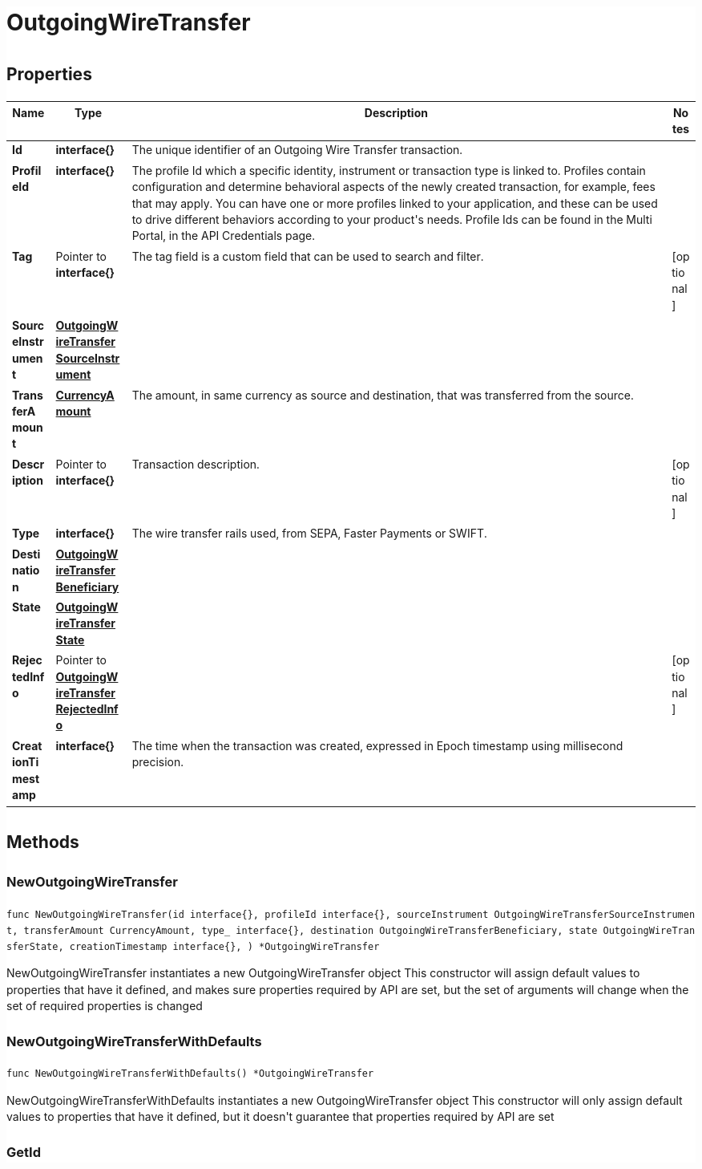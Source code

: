 # OutgoingWireTransfer

## Properties

Name | Type | Description | Notes
------------ | ------------- | ------------- | -------------
**Id** | **interface{}** | The unique identifier of an Outgoing Wire Transfer transaction. | 
**ProfileId** | **interface{}** | The profile Id which a specific identity, instrument or transaction type is linked to.  Profiles contain configuration and determine behavioral aspects of the newly created transaction, for example, fees that may apply.  You can have one or more profiles linked to your application, and these can be used to drive different behaviors according to your product&#39;s needs.  Profile Ids can be found in the Multi Portal, in the API Credentials page.  | 
**Tag** | Pointer to **interface{}** | The tag field is a custom field that can be used to search and filter. | [optional] 
**SourceInstrument** | [**OutgoingWireTransferSourceInstrument**](OutgoingWireTransferSourceInstrument.md) |  | 
**TransferAmount** | [**CurrencyAmount**](CurrencyAmount.md) | The amount, in same currency as source and destination, that was transferred from the source. | 
**Description** | Pointer to **interface{}** |  Transaction description. | [optional] 
**Type** | **interface{}** | The wire transfer rails used, from SEPA, Faster Payments or SWIFT. | 
**Destination** | [**OutgoingWireTransferBeneficiary**](OutgoingWireTransferBeneficiary.md) |  | 
**State** | [**OutgoingWireTransferState**](OutgoingWireTransferState.md) |  | 
**RejectedInfo** | Pointer to [**OutgoingWireTransferRejectedInfo**](OutgoingWireTransferRejectedInfo.md) |  | [optional] 
**CreationTimestamp** | **interface{}** | The time when the transaction was created, expressed in Epoch timestamp using millisecond precision. | 

## Methods

### NewOutgoingWireTransfer

`func NewOutgoingWireTransfer(id interface{}, profileId interface{}, sourceInstrument OutgoingWireTransferSourceInstrument, transferAmount CurrencyAmount, type_ interface{}, destination OutgoingWireTransferBeneficiary, state OutgoingWireTransferState, creationTimestamp interface{}, ) *OutgoingWireTransfer`

NewOutgoingWireTransfer instantiates a new OutgoingWireTransfer object
This constructor will assign default values to properties that have it defined,
and makes sure properties required by API are set, but the set of arguments
will change when the set of required properties is changed

### NewOutgoingWireTransferWithDefaults

`func NewOutgoingWireTransferWithDefaults() *OutgoingWireTransfer`

NewOutgoingWireTransferWithDefaults instantiates a new OutgoingWireTransfer object
This constructor will only assign default values to properties that have it defined,
but it doesn't guarantee that properties required by API are set

### GetId

